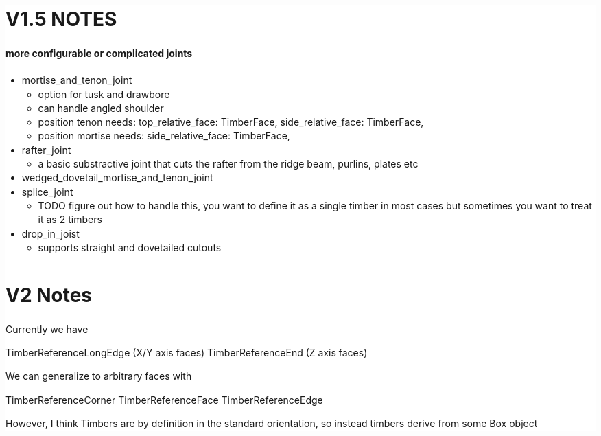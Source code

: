 # V1.5 NOTES


#### more configurable or complicated joints 
- mortise_and_tenon_joint 
    - option for tusk and drawbore
    - can handle angled shoulder
    - position tenon needs: top_relative_face: TimberFace, side_relative_face: TimberFace, 
    - position mortise needs: side_relative_face: TimberFace, 
- rafter_joint 
    - a basic substractive joint that cuts the rafter from the ridge beam, purlins, plates etc
- wedged_dovetail_mortise_and_tenon_joint
- splice_joint
    - TODO figure out how to handle this, you want to define it as a single timber in most cases but sometimes you want to treat it as 2 timbers
- drop_in_joist
    - supports straight and dovetailed cutouts


# V2 Notes


Currently we have

TimberReferenceLongEdge (X/Y axis faces)
TimberReferenceEnd (Z axis faces)

We can generalize to arbitrary faces with 

TimberReferenceCorner TimberReferenceFace TimberReferenceEdge

However, I think Timbers are by definition in the standard orientation, so instead timbers derive from some Box object


